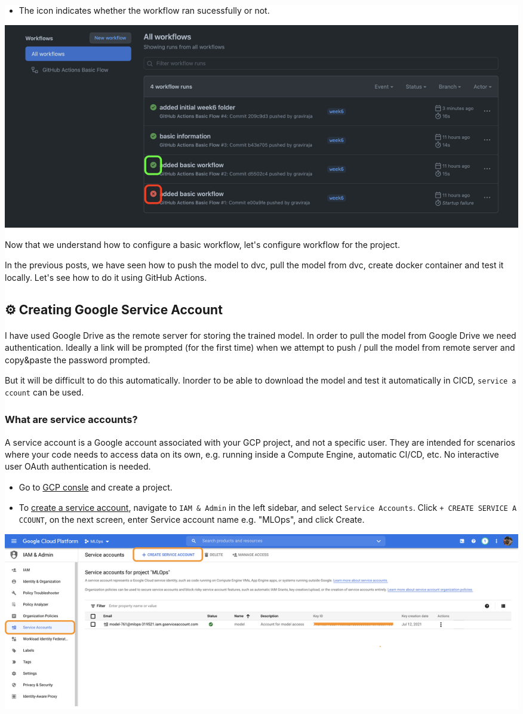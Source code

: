 - The icon indicates whether the workflow ran sucessfully or not.

![normal](/static/images/cicd/success.png)

Now that we understand how to configure a basic workflow, let's configure workflow for the project.

In the previous posts, we have seen how to push the model to dvc, pull the model from dvc, create docker container and test it locally. Let's see how to do it using GitHub Actions.

## ⚙️ Creating Google Service Account

I have used Google Drive as the remote server for storing the trained model. In order to pull the model from Google Drive we need authentication. Ideally a link will be prompted (for the first time) when we attempt to push / pull the model from remote server and copy&paste the password prompted.

But it will be difficult to do this automatically. Inorder to be able to download the model and test it automatically in CICD, `service account` can be used.

### What are service accounts?

A service account is a Google account associated with your GCP project, and not a specific user. They are intended for scenarios where your code needs to access data on its own, e.g. running inside a Compute Engine, automatic CI/CD, etc. No interactive user OAuth authentication is needed.

- Go to [GCP consle](https://console.cloud.google.com/) and create a project.

- To [create a service account](https://cloud.google.com/docs/authentication/getting-started#creating_a_service_account), navigate to `IAM & Admin` in the left sidebar, and select `Service Accounts`. Click `+ CREATE SERVICE ACCOUNT`, on the next screen, enter Service account name e.g. "MLOps", and click Create.

![normal](/static/images/cicd/service_account.png)
